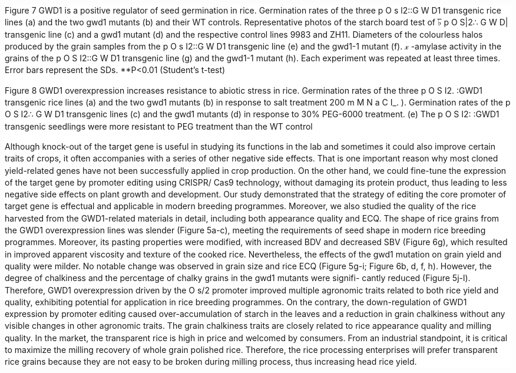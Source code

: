 
Figure 7 GWD1 is a positive regulator of seed germination in rice. Germination rates of the three p O s l2::G W D1 transgenic rice lines (a) and the two gwd1 mutants (b) and their WT controls. Representative photos of the starch board test of ♭̅ p O S|2∴ G W D| transgenic line (c) and a gwd1 mutant (d) and the respective control lines 9983 and ZH11. Diameters of the colourless halos produced by the grain samples from the p O s I2::G W D1 transgenic line (e) and the gwd1-1 mutant (f). 𝓍 -amylase activity in the grains of the p O S I2::G W D1 transgenic line (g) and the gwd1-1 mutant (h). Each experiment was repeated at least three times. Error bars represent the SDs. **P<0.01 (Student’s t-test)


Figure 8 GWD1 overexpression increases resistance to abiotic stress in rice. Germination rates of the three p O S I2. :GWD1 transgenic rice lines (a) and the two gwd1 mutants (b) in response to salt treatment 200 m M N a C I_. ). Germination rates of the p O S I2∴ G W D1 transgenic lines (c) and the gwd1 mutants (d) in response to 30% PEG-6000 treatment. (e) The p O S I2: :GWD1 transgenic seedlings were more resistant to PEG treatment than the WT control

Although knock-out of the target gene is useful in studying its functions in the lab and sometimes it could also improve certain traits of crops, it often accompanies with a series of other negative side effects. That is one important reason why most cloned yield-related genes have not been successfully applied in crop production. On the other hand, we could fine-tune the expression of the target gene by promoter editing using CRISPR/ Cas9 technology, without damaging its protein product, thus leading to less negative side effects on plant growth and development. Our study demonstrated that the strategy of editing the core promoter of target gene is effectual and applicable in modern breeding programmes. Moreover, we also studied the quality of the rice harvested from the GWD1-related materials in detail, including both appearance quality and ECQ. The shape of rice grains from the GWD1 overexpression lines was slender (Figure 5a-c), meeting the requirements of seed shape in modern rice breeding programmes. Moreover, its pasting properties were modified, with increased BDV and decreased SBV (Figure 6g), which resulted in improved apparent viscosity and texture of the cooked rice. Nevertheless, the effects of the gwd1 mutation on grain yield and quality were milder. No notable change was observed in grain size and rice ECQ (Figure 5g-i; Figure 6b, d, f, h). However, the degree of chalkiness and the percentage of chalky grains in the gwd1 mutants were signifi- cantly reduced (Figure 5j-l). Therefore, GWD1 overexpression driven by the O s/2 promoter improved multiple agronomic traits related to both rice yield and quality, exhibiting potential for application in rice breeding programmes. On the contrary, the down-regulation of GWD1 expression by promoter editing caused over-accumulation of starch in the leaves and a reduction in grain chalkiness without any visible changes in other agronomic traits. The grain chalkiness traits are closely related to rice appearance quality and milling quality. In the market, the transparent rice is high in price and welcomed by consumers. From an industrial standpoint, it is critical to maximize the milling recovery of whole grain polished rice. Therefore, the rice processing enterprises will prefer transparent rice grains because they are not easy to be broken during milling process, thus increasing head rice yield.
